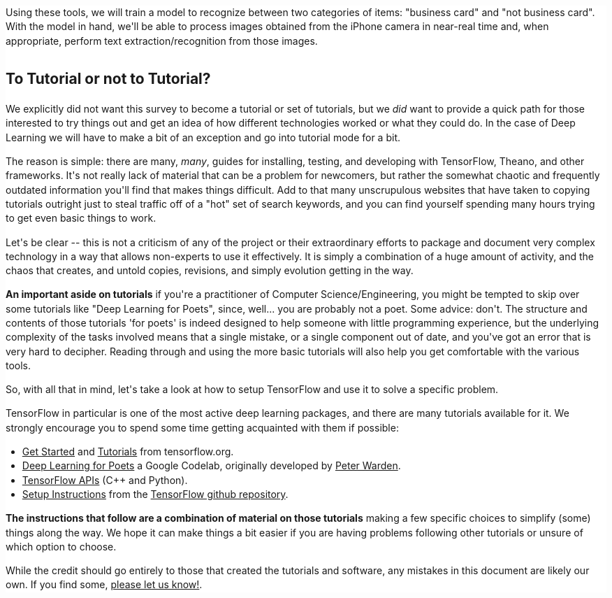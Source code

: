 Using these tools, we will train a model to recognize between two categories of items: "business card" and "not business card". With the model in hand, we'll be able to process images obtained from the iPhone camera in near-real time and, when appropriate, perform text extraction/recognition from those images.

## To Tutorial or not to Tutorial?

We explicitly did not want this survey to become a tutorial or set of tutorials, but we _did_ want to provide a quick path for those interested to try things out and get an idea of how different technologies worked or what they could do. In the case of Deep Learning we will have to make a bit of an exception and go into tutorial mode for a bit.

The reason is simple: there are many, _many_, guides for installing, testing, and developing with TensorFlow, Theano, and other frameworks. It's not really lack of material that can be a problem for newcomers, but rather the somewhat chaotic and frequently outdated information you'll find that makes things difficult. Add to that many unscrupulous websites that have taken to copying tutorials outright just to steal traffic off of a "hot" set of search keywords, and you can find yourself spending many hours trying to get even basic things to work.

Let's be clear -- this is not a criticism of any of the project or their extraordinary efforts to package and document very complex technology in a way that allows non-experts to use it effectively. It is simply a combination of a huge amount of activity, and the chaos that creates, and untold copies, revisions, and simply evolution getting in the way.

**An important aside on tutorials** if you're a practitioner of Computer Science/Engineering, you might be tempted to skip over some tutorials like "Deep Learning for Poets", since, well... you are probably not a poet. Some advice: don't. The structure and contents of those tutorials 'for poets' is indeed designed to help someone with little programming experience, but the underlying complexity of the tasks involved means that a single mistake, or a single component out of date, and you've got an error that is very hard to decipher. Reading through and using the more basic tutorials will also help you get comfortable with the various tools.

So, with all that in mind, let's take a look at how to setup TensorFlow and use it to solve a specific problem.

TensorFlow in particular is one of the most active deep learning packages, and there are many tutorials available for it. We strongly encourage you to spend some time getting acquainted with them if possible:

* [Get Started](https://www.tensorflow.org/get_started/) and [Tutorials](https://www.tensorflow.org/tutorials/) from tensorflow.org.
* [Deep Learning for Poets](https://codelabs.developers.google.com/codelabs/tensorflow-for-poets/) a Google Codelab, originally developed by [Peter Warden](https://petewarden.com/2016/02/28/tensorflow-for-poets/).
* [TensorFlow APIs](https://www.tensorflow.org/api_docs/) (C++ and Python).
* [Setup Instructions](https://github.com/tensorflow/tensorflow/blob/master/tensorflow/g3doc/get_started/os_setup.md) from the [TensorFlow github repository](https://github.com/tensorflow/tensorflow).

**The instructions that follow are a combination of material on those tutorials** making a few specific choices to simplify (some) things along the way. We hope it can make things a bit easier if you are having problems following other tutorials or unsure of which option to choose.

While the credit should go entirely to those that created the tutorials and software, any mistakes in this document are likely our own. If you find some, [please let us know!](/contact/).
